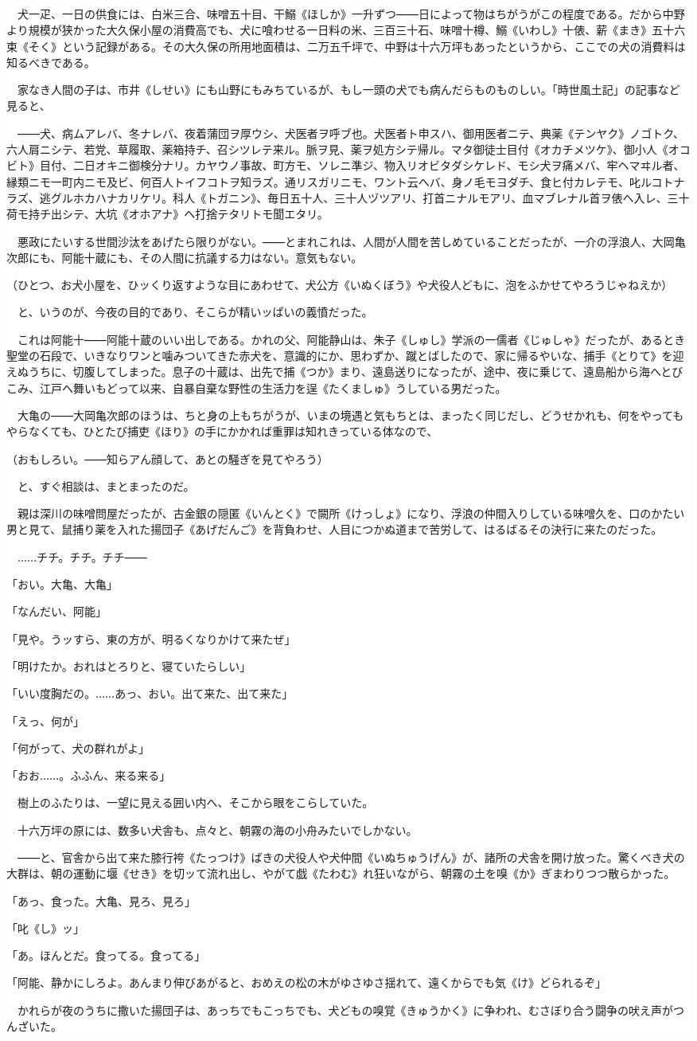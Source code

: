 　犬一疋、一日の供食には、白米三合、味噌五十目、干鰯《ほしか》一升ずつ――日によって物はちがうがこの程度である。だから中野より規模が狭かった大久保小屋の消費高でも、犬に喰わせる一日料の米、三百三十石、味噌十樽、鰯《いわし》十俵、薪《まき》五十六束《そく》という記録がある。その大久保の所用地面積は、二万五千坪で、中野は十六万坪もあったというから、ここでの犬の消費料は知るべきである。

　家なき人間の子は、市井《しせい》にも山野にもみちているが、もし一頭の犬でも病んだらものものしい。「時世風土記」の記事など見ると、

　――犬、病ムアレバ、冬ナレバ、夜着蒲団ヲ厚ウシ、犬医者ヲ呼ブ也。犬医者ト申スハ、御用医者ニテ、典薬《テンヤク》ノゴトク、六人肩ニシテ、若党、草履取、薬箱持チ、召シツレテ来ル。脈ヲ見、薬ヲ処方シテ帰ル。マタ御徒士目付《オカチメツケ》、御小人《オコビト》目付、二日オキニ御検分ナリ。カヤウノ事故、町方モ、ソレニ準ジ、物入リオビタダシケレド、モシ犬ヲ痛メバ、牢ヘマヰル者、縁類ニモ一町内ニモ及ビ、何百人トイフコトヲ知ラズ。通リスガリニモ、ワント云ヘバ、身ノ毛モヨダチ、食ヒ付カレテモ、叱ルコトナラズ、逃グルホカハナカリケリ。科人《トガニン》、毎日五十人、三十人ヅツアリ、打首ニナルモアリ、血マブレナル首ヲ俵ヘ入レ、三十荷モ持チ出シテ、大坑《オホアナ》ヘ打捨テタリトモ聞エタリ。

　悪政にたいする世間沙汰をあげたら限りがない。――とまれこれは、人間が人間を苦しめていることだったが、一介の浮浪人、大岡亀次郎にも、阿能十蔵にも、その人間に抗議する力はない。意気もない。

（ひとつ、お犬小屋を、ひッくり返すような目にあわせて、犬公方《いぬくぼう》や犬役人どもに、泡をふかせてやろうじゃねえか）

　と、いうのが、今夜の目的であり、そこらが精いッぱいの義憤だった。

　これは阿能十――阿能十蔵のいい出しである。かれの父、阿能静山は、朱子《しゅし》学派の一儒者《じゅしゃ》だったが、あるとき聖堂の石段で、いきなりワンと噛みついてきた赤犬を、意識的にか、思わずか、蹴とばしたので、家に帰るやいな、捕手《とりて》を迎えぬうちに、切腹してしまった。息子の十蔵は、出先で捕《つか》まり、遠島送りになったが、途中、夜に乗じて、遠島船から海へとびこみ、江戸へ舞いもどって以来、自暴自棄な野性の生活力を逞《たくましゅ》うしている男だった。

　大亀の――大岡亀次郎のほうは、ちと身の上もちがうが、いまの境遇と気もちとは、まったく同じだし、どうせかれも、何をやってもやらなくても、ひとたび捕吏《ほり》の手にかかれば重罪は知れきっている体なので、

（おもしろい。――知らアん顔して、あとの騒ぎを見てやろう）

　と、すぐ相談は、まとまったのだ。

　親は深川の味噌問屋だったが、古金銀の隠匿《いんとく》で闕所《けっしょ》になり、浮浪の仲間入りしている味噌久を、口のかたい男と見て、鼠捕り薬を入れた揚団子《あげだんご》を背負わせ、人目につかぬ道まで苦労して、はるばるその決行に来たのだった。

　……チチ。チチ。チチ――

「おい。大亀、大亀」

「なんだい、阿能」

「見や。うッすら、東の方が、明るくなりかけて来たぜ」

「明けたか。おれはとろりと、寝ていたらしい」

「いい度胸だの。……あっ、おい。出て来た、出て来た」

「えっ、何が」

「何がって、犬の群れがよ」

「おお……。ふふん、来る来る」

　樹上のふたりは、一望に見える囲い内へ、そこから眼をこらしていた。

　十六万坪の原には、数多い犬舎も、点々と、朝霧の海の小舟みたいでしかない。

　――と、官舎から出て来た膝行袴《たっつけ》ばきの犬役人や犬仲間《いぬちゅうげん》が、諸所の犬舎を開け放った。驚くべき犬の大群は、朝の運動に堰《せき》を切ッて流れ出し、やがて戯《たわむ》れ狂いながら、朝霧の土を嗅《か》ぎまわりつつ散らかった。

「あっ、食った。大亀、見ろ、見ろ」

「叱《し》ッ」

「あ。ほんとだ。食ってる。食ってる」

「阿能、静かにしろよ。あんまり伸びあがると、おめえの松の木がゆさゆさ揺れて、遠くからでも気《け》どられるぞ」

　かれらが夜のうちに撒いた揚団子は、あっちでもこっちでも、犬どもの嗅覚《きゅうかく》に争われ、むさぼり合う闘争の吠え声がつんざいた。
